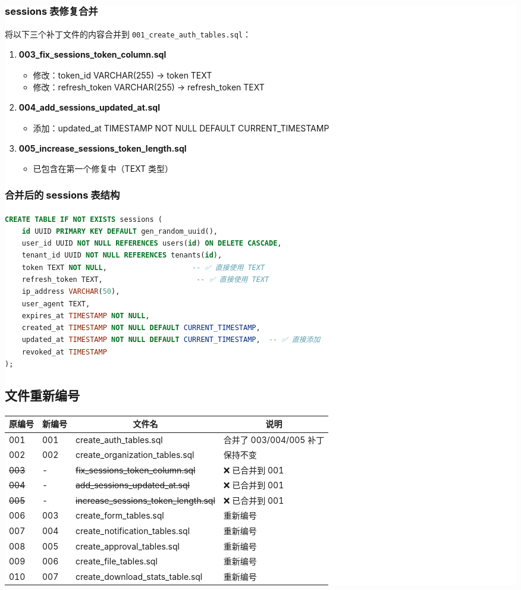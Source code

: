 ### sessions 表修复合并

将以下三个补丁文件的内容合并到 `001_create_auth_tables.sql`：

1. **003_fix_sessions_token_column.sql**
   - 修改：token_id VARCHAR(255) → token TEXT
   - 修改：refresh_token VARCHAR(255) → refresh_token TEXT

2. **004_add_sessions_updated_at.sql**
   - 添加：updated_at TIMESTAMP NOT NULL DEFAULT CURRENT_TIMESTAMP

3. **005_increase_sessions_token_length.sql**
   - 已包含在第一个修复中（TEXT 类型）

### 合并后的 sessions 表结构

```sql
CREATE TABLE IF NOT EXISTS sessions (
    id UUID PRIMARY KEY DEFAULT gen_random_uuid(),
    user_id UUID NOT NULL REFERENCES users(id) ON DELETE CASCADE,
    tenant_id UUID NOT NULL REFERENCES tenants(id),
    token TEXT NOT NULL,                    -- ✅ 直接使用 TEXT
    refresh_token TEXT,                      -- ✅ 直接使用 TEXT
    ip_address VARCHAR(50),
    user_agent TEXT,
    expires_at TIMESTAMP NOT NULL,
    created_at TIMESTAMP NOT NULL DEFAULT CURRENT_TIMESTAMP,
    updated_at TIMESTAMP NOT NULL DEFAULT CURRENT_TIMESTAMP,  -- ✅ 直接添加
    revoked_at TIMESTAMP
);
```

## 文件重新编号

| 原编号 | 新编号 | 文件名 | 说明 |
|--------|--------|--------|------|
| 001 | 001 | create_auth_tables.sql | 合并了 003/004/005 补丁 |
| 002 | 002 | create_organization_tables.sql | 保持不变 |
| ~~003~~ | - | ~~fix_sessions_token_column.sql~~ | ❌ 已合并到 001 |
| ~~004~~ | - | ~~add_sessions_updated_at.sql~~ | ❌ 已合并到 001 |
| ~~005~~ | - | ~~increase_sessions_token_length.sql~~ | ❌ 已合并到 001 |
| 006 | 003 | create_form_tables.sql | 重新编号 |
| 007 | 004 | create_notification_tables.sql | 重新编号 |
| 008 | 005 | create_approval_tables.sql | 重新编号 |
| 009 | 006 | create_file_tables.sql | 重新编号 |
| 010 | 007 | create_download_stats_table.sql | 重新编号 |
